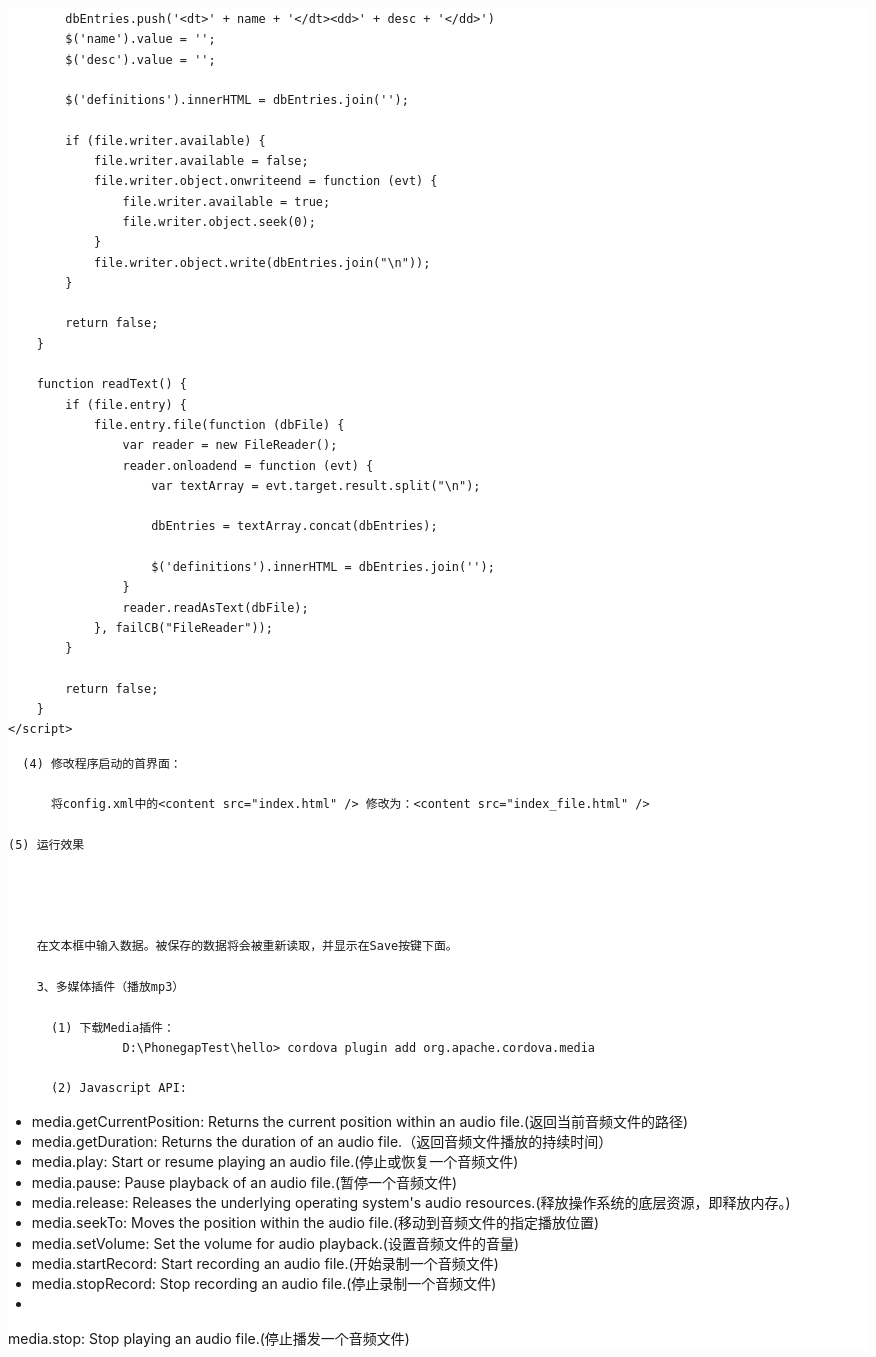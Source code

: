             dbEntries.push('<dt>' + name + '</dt><dd>' + desc + '</dd>')
            $('name').value = '';
            $('desc').value = '';
 
            $('definitions').innerHTML = dbEntries.join('');
 
            if (file.writer.available) {
                file.writer.available = false;
                file.writer.object.onwriteend = function (evt) {
                    file.writer.available = true;
                    file.writer.object.seek(0);
                }
                file.writer.object.write(dbEntries.join("\n"));
            }
 
            return false;
        }
 
        function readText() {
            if (file.entry) {
                file.entry.file(function (dbFile) {
                    var reader = new FileReader();
                    reader.onloadend = function (evt) {
                        var textArray = evt.target.result.split("\n");
 
                        dbEntries = textArray.concat(dbEntries);
 
                        $('definitions').innerHTML = dbEntries.join('');
                    }
                    reader.readAsText(dbFile);
                }, failCB("FileReader"));
            }
 
            return false;
        }
    </script>
</html>
 
      (4) 修改程序启动的首界面：
 
          将config.xml中的<content src="index.html" /> 修改为：<content src="index_file.html" />
 
    (5) 运行效果


 

        在文本框中输入数据。被保存的数据将会被重新读取，并显示在Save按键下面。

        3、多媒体插件（播放mp3）
 
          (1) 下载Media插件：
                    D:\PhonegapTest\hello> cordova plugin add org.apache.cordova.media

          (2) Javascript API:
 
 * media.getCurrentPosition: Returns the current position within an audio file.(返回当前音频文件的路径)
 * media.getDuration: Returns the duration of an audio file.（返回音频文件播放的持续时间）
 * media.play: Start or resume playing an audio file.(停止或恢复一个音频文件)
 * media.pause: Pause playback of an audio file.(暂停一个音频文件)
 * media.release: Releases the underlying operating system's audio resources.(释放操作系统的底层资源，即释放内存。)
 * media.seekTo: Moves the position within the audio file.(移动到音频文件的指定播放位置)
 * media.setVolume: Set the volume for audio playback.(设置音频文件的音量)
 * media.startRecord: Start recording an audio file.(开始录制一个音频文件)
 * media.stopRecord: Stop recording an audio file.(停止录制一个音频文件)
 * 
media.stop: Stop playing an audio file.(停止播发一个音频文件)
 